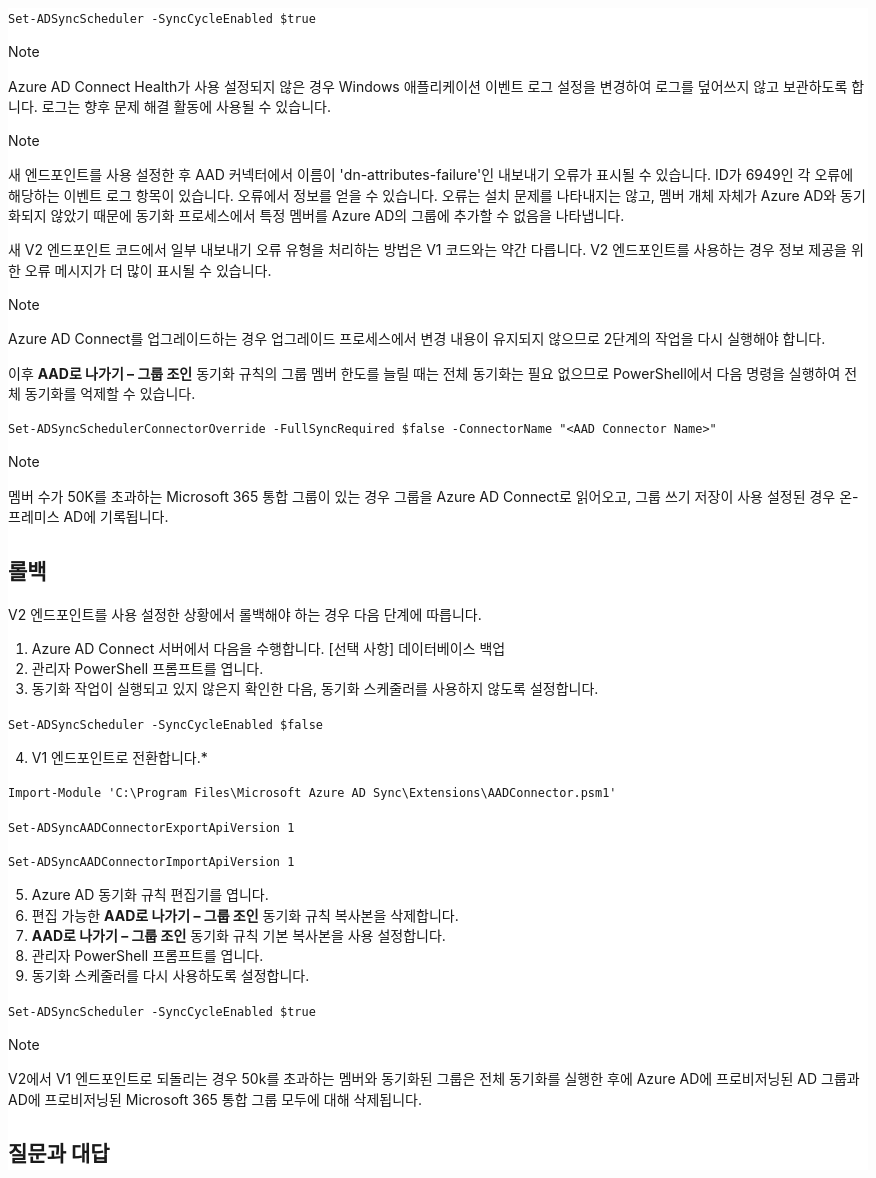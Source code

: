  `Set-ADSyncScheduler -SyncCycleEnabled $true` 
 
>[!NOTE]
> Azure AD Connect Health가 사용 설정되지 않은 경우 Windows 애플리케이션 이벤트 로그 설정을 변경하여 로그를 덮어쓰지 않고 보관하도록 합니다. 로그는 향후 문제 해결 활동에 사용될 수 있습니다. 

>[!NOTE]
> 새 엔드포인트를 사용 설정한 후 AAD 커넥터에서 이름이 'dn-attributes-failure'인 내보내기 오류가 표시될 수 있습니다. ID가 6949인 각 오류에 해당하는 이벤트 로그 항목이 있습니다. 오류에서 정보를 얻을 수 있습니다. 오류는 설치 문제를 나타내지는 않고, 멤버 개체 자체가 Azure AD와 동기화되지 않았기 때문에 동기화 프로세스에서 특정 멤버를 Azure AD의 그룹에 추가할 수 없음을 나타냅니다. 

새 V2 엔드포인트 코드에서 일부 내보내기 오류 유형을 처리하는 방법은 V1 코드와는 약간 다릅니다.  V2 엔드포인트를 사용하는 경우 정보 제공을 위한 오류 메시지가 더 많이 표시될 수 있습니다. 

>[!NOTE]
> Azure AD Connect를 업그레이드하는 경우 업그레이드 프로세스에서 변경 내용이 유지되지 않으므로 2단계의 작업을 다시 실행해야 합니다. 

이후 **AAD로 나가기 – 그룹 조인** 동기화 규칙의 그룹 멤버 한도를 늘릴 때는 전체 동기화는 필요 없으므로 PowerShell에서 다음 명령을 실행하여 전체 동기화를 억제할 수 있습니다. 

 `Set-ADSyncSchedulerConnectorOverride -FullSyncRequired $false -ConnectorName "<AAD Connector Name>" `
 
>[!NOTE]
> 멤버 수가 50K를 초과하는 Microsoft 365 통합 그룹이 있는 경우 그룹을 Azure AD Connect로 읽어오고, 그룹 쓰기 저장이 사용 설정된 경우 온-프레미스 AD에 기록됩니다. 

## <a name="rollback"></a>롤백 
V2 엔드포인트를 사용 설정한 상황에서 롤백해야 하는 경우 다음 단계에 따릅니다. 

1. Azure AD Connect 서버에서 다음을 수행합니다. [선택 사항] 데이터베이스 백업 
2. 관리자 PowerShell 프롬프트를 엽니다.
3. 동기화 작업이 실행되고 있지 않은지 확인한 다음, 동기화 스케줄러를 사용하지 않도록 설정합니다.
 
 `Set-ADSyncScheduler -SyncCycleEnabled $false`

4. V1 엔드포인트로 전환합니다.* 
 
 `Import-Module 'C:\Program Files\Microsoft Azure AD Sync\Extensions\AADConnector.psm1'` 

 `Set-ADSyncAADConnectorExportApiVersion 1`

 `Set-ADSyncAADConnectorImportApiVersion 1`
 
5. Azure AD 동기화 규칙 편집기를 엽니다. 
6. 편집 가능한 **AAD로 나가기 – 그룹 조인** 동기화 규칙 복사본을 삭제합니다. 
7. **AAD로 나가기 – 그룹 조인** 동기화 규칙 기본 복사본을 사용 설정합니다. 
8. 관리자 PowerShell 프롬프트를 엽니다. 
9. 동기화 스케줄러를 다시 사용하도록 설정합니다. 
 
 `Set-ADSyncScheduler -SyncCycleEnabled $true`
 
>[!NOTE]
> V2에서 V1 엔드포인트로 되돌리는 경우 50k를 초과하는 멤버와 동기화된 그룹은 전체 동기화를 실행한 후에 Azure AD에 프로비저닝된 AD 그룹과 AD에 프로비저닝된 Microsoft 365 통합 그룹 모두에 대해 삭제됩니다. 

## <a name="frequently-asked-questions"></a>질문과 대답  
 